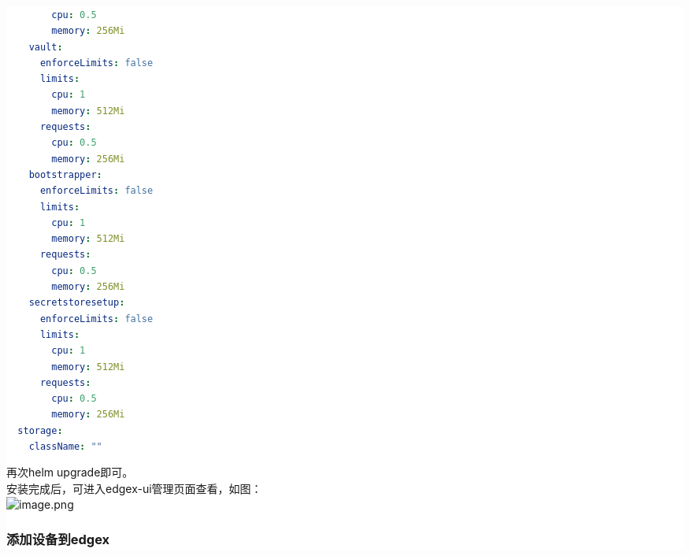 ```yaml
        cpu: 0.5
        memory: 256Mi
    vault:
      enforceLimits: false
      limits:
        cpu: 1
        memory: 512Mi
      requests:
        cpu: 0.5
        memory: 256Mi
    bootstrapper:
      enforceLimits: false
      limits:
        cpu: 1
        memory: 512Mi
      requests:
        cpu: 0.5
        memory: 256Mi
    secretstoresetup:
      enforceLimits: false
      limits:
        cpu: 1
        memory: 512Mi
      requests:
        cpu: 0.5
        memory: 256Mi
  storage:
    className: ""

```
再次helm upgrade即可。<br />安装完成后，可进入edgex-ui管理页面查看，如图：<br />![image.png](https://cdn.nlark.com/yuque/0/2022/png/28211224/1658812585909-7215e916-a25b-44d6-9301-9f210a1ef0ef.png#clientId=ua6b29b05-b260-4&crop=0&crop=0&crop=1&crop=1&from=paste&height=240&id=uf707bc8d&margin=%5Bobject%20Object%5D&name=image.png&originHeight=479&originWidth=1136&originalType=binary&ratio=1&rotation=0&showTitle=false&size=68089&status=done&style=none&taskId=u1da5ad1e-7574-435b-adbe-68fa46a5cdc&title=&width=568)
<a name="dSSHU"></a>
### 添加设备到edgex